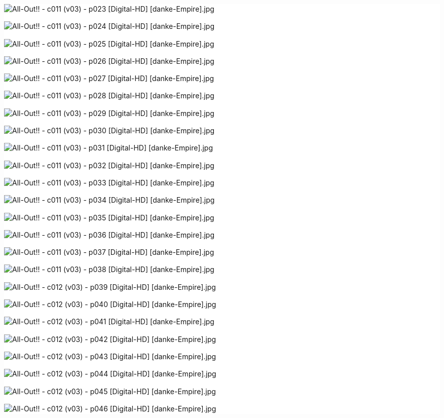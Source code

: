 ![All-Out!! - c011 (v03) - p023 [Digital-HD] [danke-Empire].jpg](https://wx1.sinaimg.cn/large/6a9fdecagy1fm5y79zxibj21kl2cw4qp.jpg)

![All-Out!! - c011 (v03) - p024 [Digital-HD] [danke-Empire].jpg](https://wx1.sinaimg.cn/large/6a9fdecagy1fm5y7ejpymj21kl2cwkjl.jpg)

![All-Out!! - c011 (v03) - p025 [Digital-HD] [danke-Empire].jpg](https://wx1.sinaimg.cn/large/6a9fdecagy1fm5y7itfvaj21kl2cw4qp.jpg)

![All-Out!! - c011 (v03) - p026 [Digital-HD] [danke-Empire].jpg](https://wx1.sinaimg.cn/large/6a9fdecagy1fm5y7obwinj21kl2cw4qq.jpg)

![All-Out!! - c011 (v03) - p027 [Digital-HD] [danke-Empire].jpg](https://wx1.sinaimg.cn/large/6a9fdecagy1fm5y7sy5pej21kl2cw7wh.jpg)

![All-Out!! - c011 (v03) - p028 [Digital-HD] [danke-Empire].jpg](https://wx1.sinaimg.cn/large/6a9fdecagy1fm5y7xyvsnj21kl2cwhdt.jpg)

![All-Out!! - c011 (v03) - p029 [Digital-HD] [danke-Empire].jpg](https://wx1.sinaimg.cn/large/6a9fdecagy1fm5y82vw3hj21kl2cwe81.jpg)

![All-Out!! - c011 (v03) - p030 [Digital-HD] [danke-Empire].jpg](https://wx1.sinaimg.cn/large/6a9fdecagy1fm5y87larzj21kl2cwqv5.jpg)

![All-Out!! - c011 (v03) - p031 [Digital-HD] [danke-Empire].jpg](https://wx1.sinaimg.cn/large/6a9fdecagy1fm5y8cpiwzj21kl2cwnpd.jpg)

![All-Out!! - c011 (v03) - p032 [Digital-HD] [danke-Empire].jpg](https://wx1.sinaimg.cn/large/6a9fdecagy1fm5y8hxtocj21kl2cwu0x.jpg)

![All-Out!! - c011 (v03) - p033 [Digital-HD] [danke-Empire].jpg](https://wx1.sinaimg.cn/large/6a9fdecagy1fm5y8n7046j21kl2cwhdt.jpg)

![All-Out!! - c011 (v03) - p034 [Digital-HD] [danke-Empire].jpg](https://wx1.sinaimg.cn/large/6a9fdecagy1fm5y8s0267j21kl2cwhdt.jpg)

![All-Out!! - c011 (v03) - p035 [Digital-HD] [danke-Empire].jpg](https://wx1.sinaimg.cn/large/6a9fdecagy1fm5y8xnfd3j21kl2cwhdt.jpg)

![All-Out!! - c011 (v03) - p036 [Digital-HD] [danke-Empire].jpg](https://wx1.sinaimg.cn/large/6a9fdecagy1fm5y92u9gbj21kl2cw1ky.jpg)

![All-Out!! - c011 (v03) - p037 [Digital-HD] [danke-Empire].jpg](https://wx1.sinaimg.cn/large/6a9fdecagy1fm5y96st33j21kl2cwn1b.jpg)

![All-Out!! - c011 (v03) - p038 [Digital-HD] [danke-Empire].jpg](https://wx1.sinaimg.cn/large/6a9fdecagy1fm5y9amwm7j21kl2cwwsy.jpg)

![All-Out!! - c012 (v03) - p039 [Digital-HD] [danke-Empire].jpg](https://wx1.sinaimg.cn/large/6a9fdecagy1fm5y9gn8dfj21kl2cwx6p.jpg)

![All-Out!! - c012 (v03) - p040 [Digital-HD] [danke-Empire].jpg](https://wx1.sinaimg.cn/large/6a9fdecagy1fm5y9kyk45j21kl2cwb29.jpg)

![All-Out!! - c012 (v03) - p041 [Digital-HD] [danke-Empire].jpg](https://wx1.sinaimg.cn/large/6a9fdecagy1fm5y9pbtrmj21kl2cw4qp.jpg)

![All-Out!! - c012 (v03) - p042 [Digital-HD] [danke-Empire].jpg](https://wx1.sinaimg.cn/large/6a9fdecagy1fm5y9txdr8j21kl2cwe81.jpg)

![All-Out!! - c012 (v03) - p043 [Digital-HD] [danke-Empire].jpg](https://wx1.sinaimg.cn/large/6a9fdecagy1fm5y9yjy9gj21kl2cwe81.jpg)

![All-Out!! - c012 (v03) - p044 [Digital-HD] [danke-Empire].jpg](https://wx1.sinaimg.cn/large/6a9fdecagy1fm5ya30jsoj21kl2cwb29.jpg)

![All-Out!! - c012 (v03) - p045 [Digital-HD] [danke-Empire].jpg](https://wx1.sinaimg.cn/large/6a9fdecagy1fm5ya9l53nj21kl2cwhdt.jpg)

![All-Out!! - c012 (v03) - p046 [Digital-HD] [danke-Empire].jpg](https://wx1.sinaimg.cn/large/6a9fdecagy1fm5yaerfwoj21kl2cwhdt.jpg)
